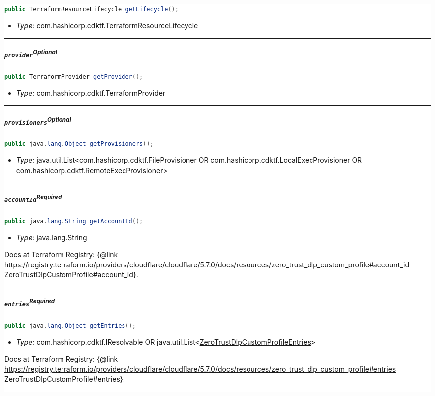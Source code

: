 ```java
public TerraformResourceLifecycle getLifecycle();
```

- *Type:* com.hashicorp.cdktf.TerraformResourceLifecycle

---

##### `provider`<sup>Optional</sup> <a name="provider" id="@cdktf/provider-cloudflare.zeroTrustDlpCustomProfile.ZeroTrustDlpCustomProfileConfig.property.provider"></a>

```java
public TerraformProvider getProvider();
```

- *Type:* com.hashicorp.cdktf.TerraformProvider

---

##### `provisioners`<sup>Optional</sup> <a name="provisioners" id="@cdktf/provider-cloudflare.zeroTrustDlpCustomProfile.ZeroTrustDlpCustomProfileConfig.property.provisioners"></a>

```java
public java.lang.Object getProvisioners();
```

- *Type:* java.util.List<com.hashicorp.cdktf.FileProvisioner OR com.hashicorp.cdktf.LocalExecProvisioner OR com.hashicorp.cdktf.RemoteExecProvisioner>

---

##### `accountId`<sup>Required</sup> <a name="accountId" id="@cdktf/provider-cloudflare.zeroTrustDlpCustomProfile.ZeroTrustDlpCustomProfileConfig.property.accountId"></a>

```java
public java.lang.String getAccountId();
```

- *Type:* java.lang.String

Docs at Terraform Registry: {@link https://registry.terraform.io/providers/cloudflare/cloudflare/5.7.0/docs/resources/zero_trust_dlp_custom_profile#account_id ZeroTrustDlpCustomProfile#account_id}.

---

##### `entries`<sup>Required</sup> <a name="entries" id="@cdktf/provider-cloudflare.zeroTrustDlpCustomProfile.ZeroTrustDlpCustomProfileConfig.property.entries"></a>

```java
public java.lang.Object getEntries();
```

- *Type:* com.hashicorp.cdktf.IResolvable OR java.util.List<<a href="#@cdktf/provider-cloudflare.zeroTrustDlpCustomProfile.ZeroTrustDlpCustomProfileEntries">ZeroTrustDlpCustomProfileEntries</a>>

Docs at Terraform Registry: {@link https://registry.terraform.io/providers/cloudflare/cloudflare/5.7.0/docs/resources/zero_trust_dlp_custom_profile#entries ZeroTrustDlpCustomProfile#entries}.

---